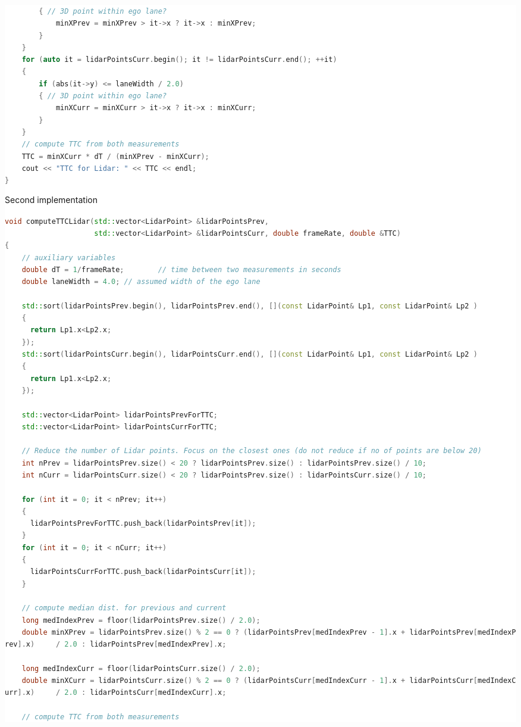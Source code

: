```c++
        { // 3D point within ego lane?
            minXPrev = minXPrev > it->x ? it->x : minXPrev;
        }
    }
    for (auto it = lidarPointsCurr.begin(); it != lidarPointsCurr.end(); ++it)
    {
        if (abs(it->y) <= laneWidth / 2.0)
        { // 3D point within ego lane?
            minXCurr = minXCurr > it->x ? it->x : minXCurr;
        }
    }
    // compute TTC from both measurements
    TTC = minXCurr * dT / (minXPrev - minXCurr);
  	cout << "TTC for Lidar: " << TTC << endl;
}
```
Second implementation
```c++
void computeTTCLidar(std::vector<LidarPoint> &lidarPointsPrev,
                     std::vector<LidarPoint> &lidarPointsCurr, double frameRate, double &TTC)
{
    // auxiliary variables
    double dT = 1/frameRate;        // time between two measurements in seconds
    double laneWidth = 4.0; // assumed width of the ego lane
    
    std::sort(lidarPointsPrev.begin(), lidarPointsPrev.end(), [](const LidarPoint& Lp1, const LidarPoint& Lp2 )
    {
      return Lp1.x<Lp2.x;
    });
    std::sort(lidarPointsCurr.begin(), lidarPointsCurr.end(), [](const LidarPoint& Lp1, const LidarPoint& Lp2 )
    {
      return Lp1.x<Lp2.x;
    });
  
    std::vector<LidarPoint> lidarPointsPrevForTTC;
    std::vector<LidarPoint> lidarPointsCurrForTTC;  
  
    // Reduce the number of Lidar points. Focus on the closest ones (do not reduce if no of points are below 20)
    int nPrev = lidarPointsPrev.size() < 20 ? lidarPointsPrev.size() : lidarPointsPrev.size() / 10;
    int nCurr = lidarPointsCurr.size() < 20 ? lidarPointsPrev.size() : lidarPointsCurr.size() / 10;

    for (int it = 0; it < nPrev; it++) 
    {
      lidarPointsPrevForTTC.push_back(lidarPointsPrev[it]);
    }
    for (int it = 0; it < nCurr; it++) 
    {
      lidarPointsCurrForTTC.push_back(lidarPointsCurr[it]);
    }
    
    // compute median dist. for previous and current
    long medIndexPrev = floor(lidarPointsPrev.size() / 2.0);
    double minXPrev = lidarPointsPrev.size() % 2 == 0 ? (lidarPointsPrev[medIndexPrev - 1].x + lidarPointsPrev[medIndexPrev].x)     / 2.0 : lidarPointsPrev[medIndexPrev].x;
  
    long medIndexCurr = floor(lidarPointsCurr.size() / 2.0);
    double minXCurr = lidarPointsCurr.size() % 2 == 0 ? (lidarPointsCurr[medIndexCurr - 1].x + lidarPointsCurr[medIndexCurr].x)     / 2.0 : lidarPointsCurr[medIndexCurr].x;
    
    // compute TTC from both measurements
```